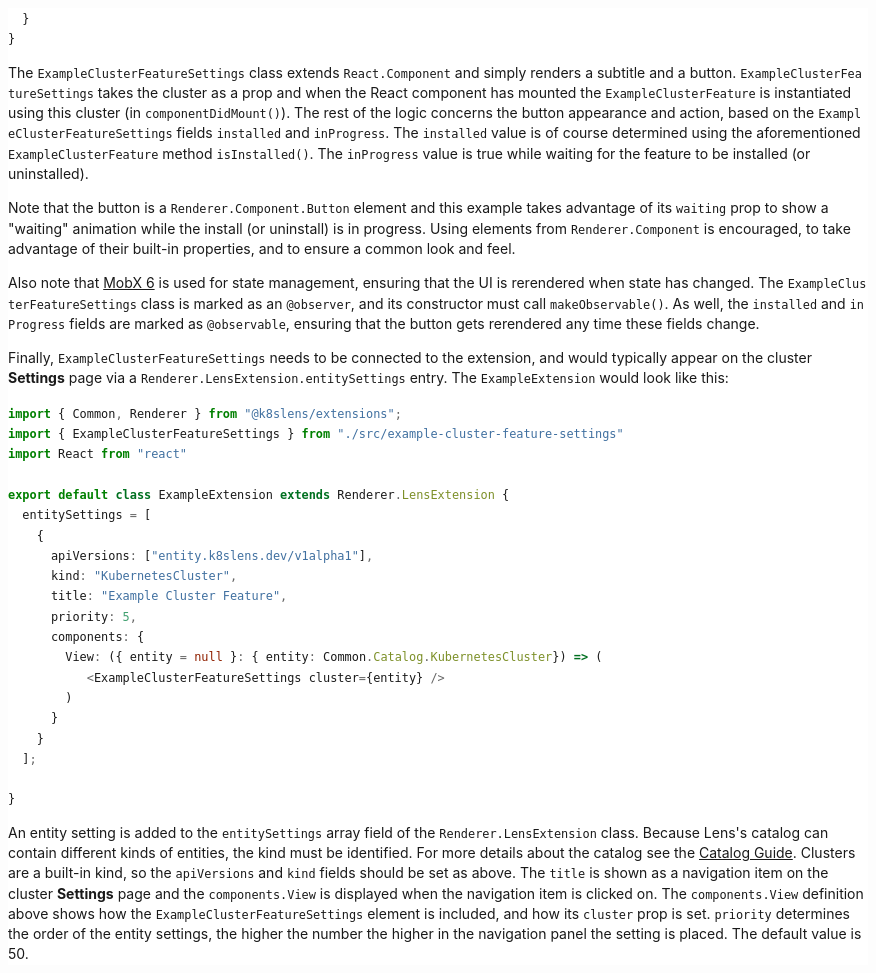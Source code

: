```typescript
  }
}
```

The `ExampleClusterFeatureSettings` class extends `React.Component` and simply renders a subtitle and a button.
`ExampleClusterFeatureSettings` takes the cluster as a prop and when the React component has mounted the `ExampleClusterFeature` is instantiated using this cluster (in `componentDidMount()`).
The rest of the logic concerns the button appearance and action, based on the `ExampleClusterFeatureSettings` fields `installed` and `inProgress`.
The `installed` value is of course determined using the aforementioned `ExampleClusterFeature` method `isInstalled()`.
The `inProgress` value is true while waiting for the feature to be installed (or uninstalled).

Note that the button is a `Renderer.Component.Button` element and this example takes advantage of its `waiting` prop to show a "waiting" animation while the install (or uninstall) is in progress.
Using elements from `Renderer.Component` is encouraged, to take advantage of their built-in properties, and to ensure a common look and feel.

Also note that [MobX 6](https://mobx.js.org/README.html) is used for state management, ensuring that the UI is rerendered when state has changed.
The `ExampleClusterFeatureSettings` class is marked as an `@observer`, and its constructor must call `makeObservable()`.
As well, the `installed` and `inProgress` fields are marked as `@observable`, ensuring that the button gets rerendered any time these fields change.

Finally, `ExampleClusterFeatureSettings` needs to be connected to the extension, and would typically appear on the cluster **Settings** page via a `Renderer.LensExtension.entitySettings` entry.
The `ExampleExtension` would look like this:

```typescript
import { Common, Renderer } from "@k8slens/extensions";
import { ExampleClusterFeatureSettings } from "./src/example-cluster-feature-settings"
import React from "react"

export default class ExampleExtension extends Renderer.LensExtension {
  entitySettings = [
    {
      apiVersions: ["entity.k8slens.dev/v1alpha1"],
      kind: "KubernetesCluster",
      title: "Example Cluster Feature",
      priority: 5,
      components: {
        View: ({ entity = null }: { entity: Common.Catalog.KubernetesCluster}) => (
           <ExampleClusterFeatureSettings cluster={entity} />
        )
      }
    }
  ];

}
```

An entity setting is added to the `entitySettings` array field of the `Renderer.LensExtension` class.
Because Lens's catalog can contain different kinds of entities, the kind must be identified.
For more details about the catalog see the [Catalog Guide](catalog.md).
Clusters are a built-in kind, so the `apiVersions` and `kind` fields should be set as above.
The `title` is shown as a navigation item on the cluster **Settings** page and the `components.View` is displayed when the navigation item is clicked on.
The `components.View` definition above shows how the `ExampleClusterFeatureSettings` element is included, and how its `cluster` prop is set.
`priority` determines the order of the entity settings, the higher the number the higher in the navigation panel the setting is placed. The default value is 50.
